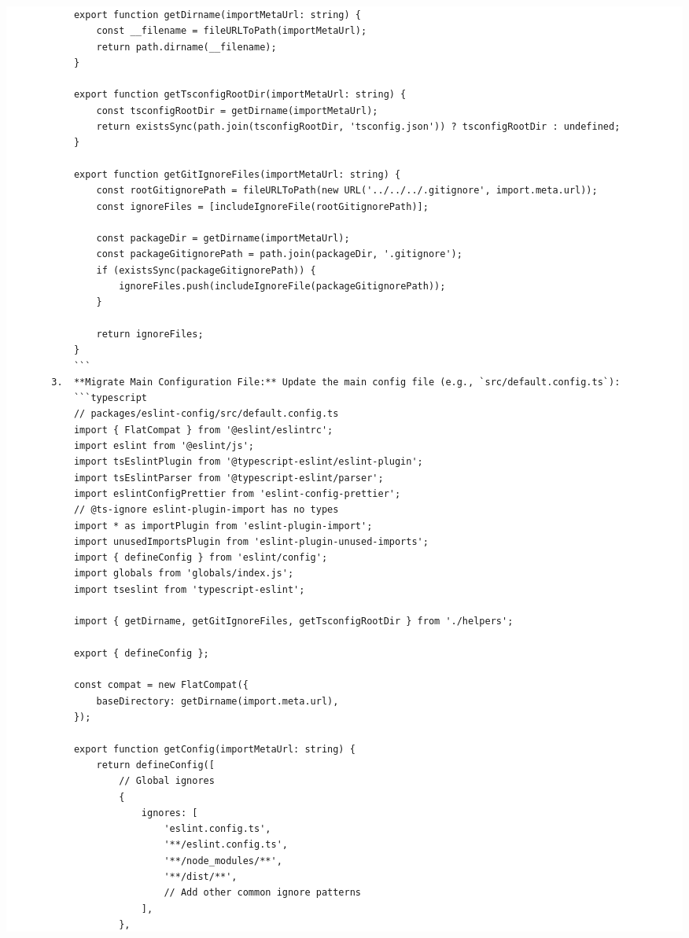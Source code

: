                 export function getDirname(importMetaUrl: string) {
                    const __filename = fileURLToPath(importMetaUrl);
                    return path.dirname(__filename);
                }

                export function getTsconfigRootDir(importMetaUrl: string) {
                    const tsconfigRootDir = getDirname(importMetaUrl);
                    return existsSync(path.join(tsconfigRootDir, 'tsconfig.json')) ? tsconfigRootDir : undefined;
                }

                export function getGitIgnoreFiles(importMetaUrl: string) {
                    const rootGitignorePath = fileURLToPath(new URL('../../../.gitignore', import.meta.url));
                    const ignoreFiles = [includeIgnoreFile(rootGitignorePath)];

                    const packageDir = getDirname(importMetaUrl);
                    const packageGitignorePath = path.join(packageDir, '.gitignore');
                    if (existsSync(packageGitignorePath)) {
                        ignoreFiles.push(includeIgnoreFile(packageGitignorePath));
                    }

                    return ignoreFiles;
                }
                ```
            3.  **Migrate Main Configuration File:** Update the main config file (e.g., `src/default.config.ts`):
                ```typescript
                // packages/eslint-config/src/default.config.ts
                import { FlatCompat } from '@eslint/eslintrc';
                import eslint from '@eslint/js';
                import tsEslintPlugin from '@typescript-eslint/eslint-plugin';
                import tsEslintParser from '@typescript-eslint/parser';
                import eslintConfigPrettier from 'eslint-config-prettier';
                // @ts-ignore eslint-plugin-import has no types
                import * as importPlugin from 'eslint-plugin-import';
                import unusedImportsPlugin from 'eslint-plugin-unused-imports';
                import { defineConfig } from 'eslint/config';
                import globals from 'globals/index.js';
                import tseslint from 'typescript-eslint';

                import { getDirname, getGitIgnoreFiles, getTsconfigRootDir } from './helpers';

                export { defineConfig };

                const compat = new FlatCompat({
                    baseDirectory: getDirname(import.meta.url),
                });

                export function getConfig(importMetaUrl: string) {
                    return defineConfig([
                        // Global ignores
                        {
                            ignores: [
                                'eslint.config.ts',
                                '**/eslint.config.ts',
                                '**/node_modules/**',
                                '**/dist/**',
                                // Add other common ignore patterns
                            ],
                        },
